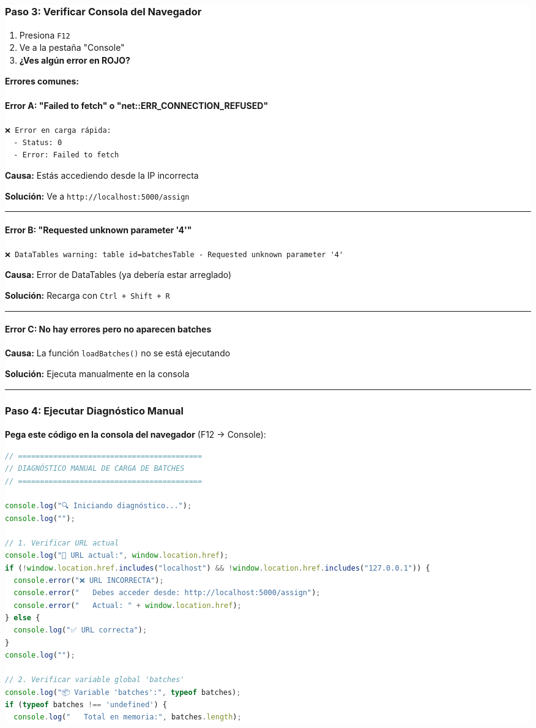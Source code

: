 
### Paso 3: Verificar Consola del Navegador

1. Presiona `F12`
2. Ve a la pestaña "Console"
3. **¿Ves algún error en ROJO?**

**Errores comunes:**

#### Error A: "Failed to fetch" o "net::ERR_CONNECTION_REFUSED"
```
❌ Error en carga rápida:
  - Status: 0
  - Error: Failed to fetch
```

**Causa:** Estás accediendo desde la IP incorrecta

**Solución:** Ve a `http://localhost:5000/assign`

---

#### Error B: "Requested unknown parameter '4'"
```
❌ DataTables warning: table id=batchesTable - Requested unknown parameter '4'
```

**Causa:** Error de DataTables (ya debería estar arreglado)

**Solución:** Recarga con `Ctrl + Shift + R`

---

#### Error C: No hay errores pero no aparecen batches

**Causa:** La función `loadBatches()` no se está ejecutando

**Solución:** Ejecuta manualmente en la consola

---

### Paso 4: Ejecutar Diagnóstico Manual

**Pega este código en la consola del navegador** (F12 → Console):

```javascript
// ==========================================
// DIAGNÓSTICO MANUAL DE CARGA DE BATCHES
// ==========================================

console.log("🔍 Iniciando diagnóstico...");
console.log("");

// 1. Verificar URL actual
console.log("📍 URL actual:", window.location.href);
if (!window.location.href.includes("localhost") && !window.location.href.includes("127.0.0.1")) {
  console.error("❌ URL INCORRECTA");
  console.error("   Debes acceder desde: http://localhost:5000/assign");
  console.error("   Actual: " + window.location.href);
} else {
  console.log("✅ URL correcta");
}
console.log("");

// 2. Verificar variable global 'batches'
console.log("📦 Variable 'batches':", typeof batches);
if (typeof batches !== 'undefined') {
  console.log("   Total en memoria:", batches.length);
```